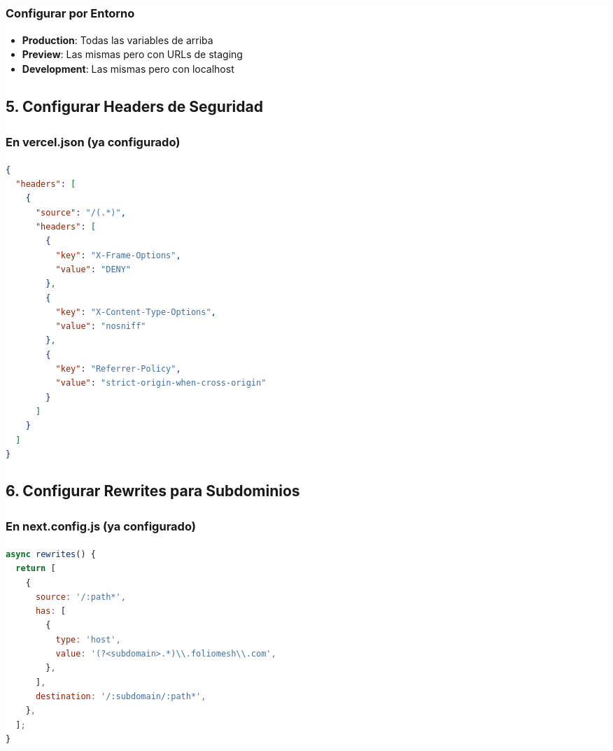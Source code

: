 ### Configurar por Entorno
- **Production**: Todas las variables de arriba
- **Preview**: Las mismas pero con URLs de staging
- **Development**: Las mismas pero con localhost

## 5. Configurar Headers de Seguridad

### En vercel.json (ya configurado)
```json
{
  "headers": [
    {
      "source": "/(.*)",
      "headers": [
        {
          "key": "X-Frame-Options",
          "value": "DENY"
        },
        {
          "key": "X-Content-Type-Options",
          "value": "nosniff"
        },
        {
          "key": "Referrer-Policy",
          "value": "strict-origin-when-cross-origin"
        }
      ]
    }
  ]
}
```

## 6. Configurar Rewrites para Subdominios

### En next.config.js (ya configurado)
```javascript
async rewrites() {
  return [
    {
      source: '/:path*',
      has: [
        {
          type: 'host',
          value: '(?<subdomain>.*)\\.foliomesh\\.com',
        },
      ],
      destination: '/:subdomain/:path*',
    },
  ];
}
```
